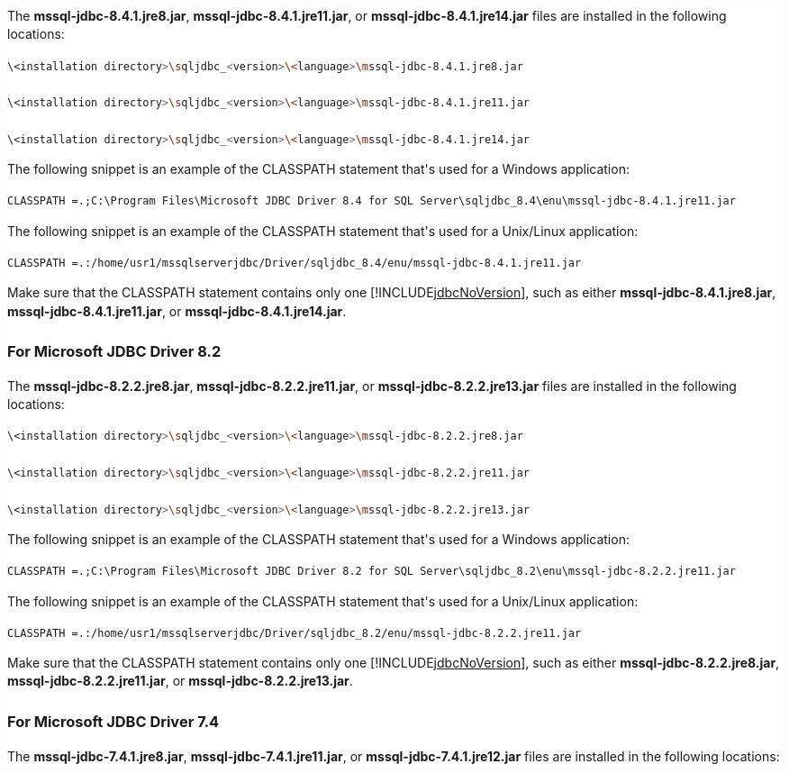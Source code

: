 The **mssql-jdbc-8.4.1.jre8.jar**, **mssql-jdbc-8.4.1.jre11.jar**, or **mssql-jdbc-8.4.1.jre14.jar** files are installed in the following locations:

```bash
\<installation directory>\sqljdbc_<version>\<language>\mssql-jdbc-8.4.1.jre8.jar

\<installation directory>\sqljdbc_<version>\<language>\mssql-jdbc-8.4.1.jre11.jar

\<installation directory>\sqljdbc_<version>\<language>\mssql-jdbc-8.4.1.jre14.jar
```

The following snippet is an example of the CLASSPATH statement that's used for a Windows application:

`CLASSPATH =.;C:\Program Files\Microsoft JDBC Driver 8.4 for SQL Server\sqljdbc_8.4\enu\mssql-jdbc-8.4.1.jre11.jar`

The following snippet is an example of the CLASSPATH statement that's used for a Unix/Linux application:

`CLASSPATH =.:/home/usr1/mssqlserverjdbc/Driver/sqljdbc_8.4/enu/mssql-jdbc-8.4.1.jre11.jar`

Make sure that the CLASSPATH statement contains only one [!INCLUDE[jdbcNoVersion](../../includes/jdbcnoversion_md.md)], such as either **mssql-jdbc-8.4.1.jre8.jar**, **mssql-jdbc-8.4.1.jre11.jar**, or **mssql-jdbc-8.4.1.jre14.jar**.


### For Microsoft JDBC Driver 8.2

The **mssql-jdbc-8.2.2.jre8.jar**, **mssql-jdbc-8.2.2.jre11.jar**, or **mssql-jdbc-8.2.2.jre13.jar** files are installed in the following locations:

```bash
\<installation directory>\sqljdbc_<version>\<language>\mssql-jdbc-8.2.2.jre8.jar

\<installation directory>\sqljdbc_<version>\<language>\mssql-jdbc-8.2.2.jre11.jar

\<installation directory>\sqljdbc_<version>\<language>\mssql-jdbc-8.2.2.jre13.jar
```

The following snippet is an example of the CLASSPATH statement that's used for a Windows application:

`CLASSPATH =.;C:\Program Files\Microsoft JDBC Driver 8.2 for SQL Server\sqljdbc_8.2\enu\mssql-jdbc-8.2.2.jre11.jar`

The following snippet is an example of the CLASSPATH statement that's used for a Unix/Linux application:

`CLASSPATH =.:/home/usr1/mssqlserverjdbc/Driver/sqljdbc_8.2/enu/mssql-jdbc-8.2.2.jre11.jar`

Make sure that the CLASSPATH statement contains only one [!INCLUDE[jdbcNoVersion](../../includes/jdbcnoversion_md.md)], such as either **mssql-jdbc-8.2.2.jre8.jar**, **mssql-jdbc-8.2.2.jre11.jar**, or **mssql-jdbc-8.2.2.jre13.jar**.

### For Microsoft JDBC Driver 7.4

The **mssql-jdbc-7.4.1.jre8.jar**, **mssql-jdbc-7.4.1.jre11.jar**, or **mssql-jdbc-7.4.1.jre12.jar** files are installed in the following locations:

